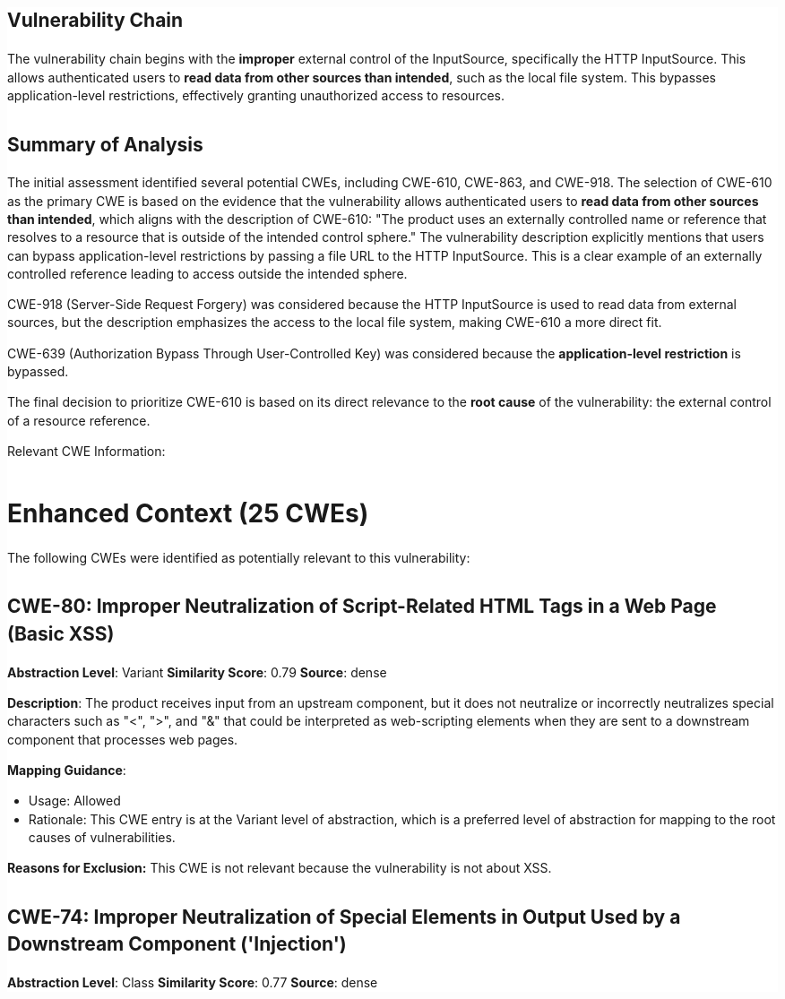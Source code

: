 ## Vulnerability Chain
The vulnerability chain begins with the **improper** external control of the InputSource, specifically the HTTP InputSource. This allows authenticated users to **read data from other sources than intended**, such as the local file system. This bypasses application-level restrictions, effectively granting unauthorized access to resources.

## Summary of Analysis
The initial assessment identified several potential CWEs, including CWE-610, CWE-863, and CWE-918. The selection of CWE-610 as the primary CWE is based on the evidence that the vulnerability allows authenticated users to **read data from other sources than intended**, which aligns with the description of CWE-610: "The product uses an externally controlled name or reference that resolves to a resource that is outside of the intended control sphere." The vulnerability description explicitly mentions that users can bypass application-level restrictions by passing a file URL to the HTTP InputSource. This is a clear example of an externally controlled reference leading to access outside the intended sphere.

CWE-918 (Server-Side Request Forgery) was considered because the HTTP InputSource is used to read data from external sources, but the description emphasizes the access to the local file system, making CWE-610 a more direct fit.

CWE-639 (Authorization Bypass Through User-Controlled Key) was considered because the **application-level restriction** is bypassed.

The final decision to prioritize CWE-610 is based on its direct relevance to the **root cause** of the vulnerability: the external control of a resource reference.

Relevant CWE Information:

# Enhanced Context (25 CWEs)
The following CWEs were identified as potentially relevant to this vulnerability:

## CWE-80: Improper Neutralization of Script-Related HTML Tags in a Web Page (Basic XSS)
**Abstraction Level**: Variant
**Similarity Score**: 0.79
**Source**: dense

**Description**:
The product receives input from an upstream component, but it does not neutralize or incorrectly neutralizes special characters such as "<", ">", and "&" that could be interpreted as web-scripting elements when they are sent to a downstream component that processes web pages.

**Mapping Guidance**:
- Usage: Allowed
- Rationale: This CWE entry is at the Variant level of abstraction, which is a preferred level of abstraction for mapping to the root causes of vulnerabilities.

**Reasons for Exclusion:** This CWE is not relevant because the vulnerability is not about XSS.

## CWE-74: Improper Neutralization of Special Elements in Output Used by a Downstream Component ('Injection')
**Abstraction Level**: Class
**Similarity Score**: 0.77
**Source**: dense
